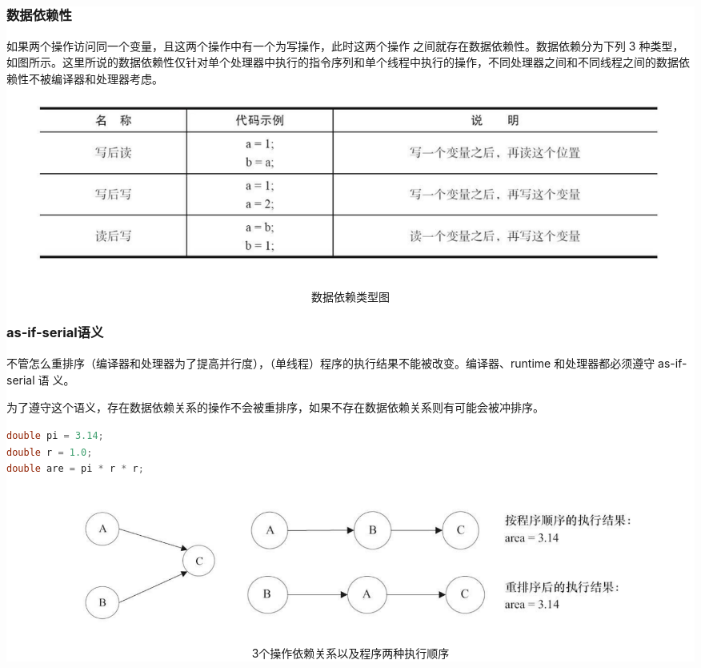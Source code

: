 ### 数据依赖性

如果两个操作访问同一个变量，且这两个操作中有一个为写操作，此时这两个操作 之间就存在数据依赖性。数据依赖分为下列 3 种类型，如图所示。这里所说的数据依赖性仅针对单个处理器中执行的指令序列和单个线程中执行的操作，不同处理器之间和不同线程之间的数据依赖性不被编译器和处理器考虑。

<div align='center'>
    <img src='./imgs/JavaPA/015.png' width='800px'>
    <br/><br/>数据依赖类型图
</div>

### as-if-serial语义

不管怎么重排序（编译器和处理器为了提高并行度），（单线程）程序的执行结果不能被改变。编译器、runtime 和处理器都必须遵守 as-if-serial 语 义。

为了遵守这个语义，存在数据依赖关系的操作不会被重排序，如果不存在数据依赖关系则有可能会被冲排序。

```java
double pi = 3.14;
double r = 1.0;
double are = pi * r * r;
```

<div align='center'>
    <img src='./imgs/JavaPA/016.png' width='200px'>
    <img src='./imgs/JavaPA/017.png' width='500px'>
    <br/><br/>3个操作依赖关系以及程序两种执行顺序